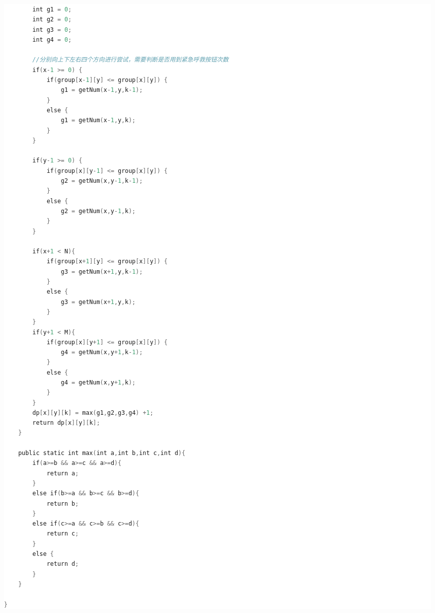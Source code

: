 ```cpp
        int g1 = 0;
        int g2 = 0;
        int g3 = 0;
        int g4 = 0;

        //分别向上下左右四个方向进行尝试，需要判断是否用到紧急呼救按钮次数
        if(x-1 >= 0) {
            if(group[x-1][y] <= group[x][y]) {
                g1 = getNum(x-1,y,k-1);
            }
            else {
                g1 = getNum(x-1,y,k);
            }
        }

        if(y-1 >= 0) {
            if(group[x][y-1] <= group[x][y]) {
                g2 = getNum(x,y-1,k-1);
            }
            else {
                g2 = getNum(x,y-1,k);
            }
        }

        if(x+1 < N){
            if(group[x+1][y] <= group[x][y]) {
                g3 = getNum(x+1,y,k-1);
            }
            else {
                g3 = getNum(x+1,y,k);
            }
        }
        if(y+1 < M){
            if(group[x][y+1] <= group[x][y]) {
                g4 = getNum(x,y+1,k-1);
            }
            else {
                g4 = getNum(x,y+1,k);
            }
        }
        dp[x][y][k] = max(g1,g2,g3,g4) +1;
        return dp[x][y][k];
    }

    public static int max(int a,int b,int c,int d){
        if(a>=b && a>=c && a>=d){
            return a;
        }
        else if(b>=a && b>=c && b>=d){
            return b;
        }
        else if(c>=a && c>=b && c>=d){
            return c;
        }
        else {
            return d;
        }
    }

}

```
